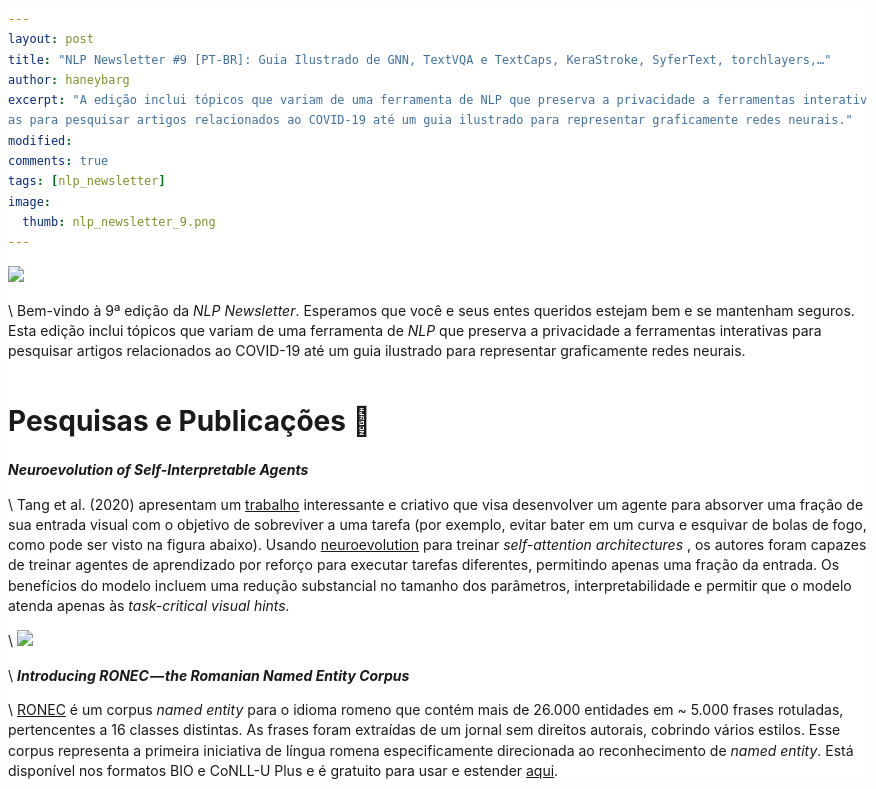 ```yaml
---
layout: post
title: "NLP Newsletter #9 [PT-BR]: Guia Ilustrado de GNN, TextVQA e TextCaps, KeraStroke, SyferText, torchlayers,…"
author: haneybarg
excerpt: "A edição inclui tópicos que variam de uma ferramenta de NLP que preserva a privacidade a ferramentas interativas para pesquisar artigos relacionados ao COVID-19 até um guia ilustrado para representar graficamente redes neurais."
modified:
comments: true
tags: [nlp_newsletter]
image:
  thumb: nlp_newsletter_9.png
---
```



![](https://cdn-images-1.medium.com/max/1200/1*Vq-bFSTjqYjDGAR4Ja1abw.png)

\\
Bem-vindo à 9ª edição da *NLP Newsletter*. Esperamos que você e seus entes queridos
estejam bem e se mantenham seguros. Esta edição inclui tópicos que variam de uma
ferramenta de *NLP* que preserva a privacidade a ferramentas interativas para pesquisar
artigos relacionados ao COVID-19 até um guia ilustrado para representar graficamente redes
neurais.


# Pesquisas e Publicações 📙

***Neuroevolution of Self-Interpretable Agents***

\\
Tang et al. (2020) apresentam um [trabalho](https://attentionagent.github.io/)
interessante e criativo que visa desenvolver um agente para absorver uma fração de sua
entrada visual com o objetivo de sobreviver a uma tarefa (por exemplo, evitar bater em um
curva e esquivar de bolas de fogo, como pode ser visto na figura abaixo). Usando
[neuroevolution](https://en.wikipedia.org/wiki/Neuroevolution) para treinar
*self-attention architectures* , os autores foram capazes de treinar agentes de
aprendizado por reforço para executar tarefas diferentes, permitindo apenas uma fração da
entrada. Os benefícios do modelo incluem uma redução substancial no tamanho dos
parâmetros, interpretabilidade e permitir que o modelo atenda apenas às *task-critical
visual hints.*

\\
![](https://cdn-images-1.medium.com/max/800/1*Gm8jlCUvP_JECEPspDypWg.png)

\\
***Introducing RONEC — the Romanian Named Entity Corpus***

\\
[RONEC](https://arxiv.org/abs/1909.01247) é um corpus *named entity* para o idioma
romeno que contém mais de 26.000 entidades em ~ 5.000 frases rotuladas, pertencentes a 16
classes distintas. As frases foram extraídas de um jornal sem direitos autorais, cobrindo
vários estilos. Esse corpus representa a primeira iniciativa de língua romena
especificamente direcionada ao reconhecimento de *named entity*. Está disponível nos
formatos BIO e CoNLL-U Plus e é gratuito para usar e estender
[aqui](https://github.com/dumitrescustefan/ronec).
